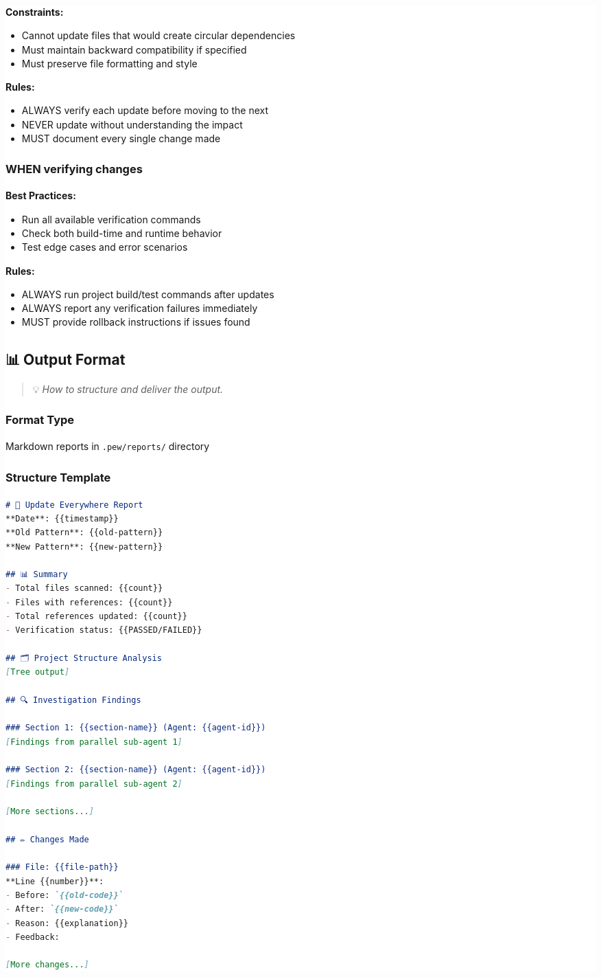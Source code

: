 **Constraints:**
- Cannot update files that would create circular dependencies
- Must maintain backward compatibility if specified
- Must preserve file formatting and style

**Rules:**
- ALWAYS verify each update before moving to the next
- NEVER update without understanding the impact
- MUST document every single change made

### WHEN verifying changes
**Best Practices:**
- Run all available verification commands
- Check both build-time and runtime behavior
- Test edge cases and error scenarios

**Rules:**
- ALWAYS run project build/test commands after updates
- ALWAYS report any verification failures immediately
- MUST provide rollback instructions if issues found

## 📊 Output Format
> 💡 *How to structure and deliver the output.*

### Format Type
Markdown reports in `.pew/reports/` directory

### Structure Template
```markdown
# 🔄 Update Everywhere Report
**Date**: {{timestamp}}
**Old Pattern**: {{old-pattern}}
**New Pattern**: {{new-pattern}}

## 📊 Summary
- Total files scanned: {{count}}
- Files with references: {{count}}
- Total references updated: {{count}}
- Verification status: {{PASSED/FAILED}}

## 🗂️ Project Structure Analysis
[Tree output]

## 🔍 Investigation Findings

### Section 1: {{section-name}} (Agent: {{agent-id}})
[Findings from parallel sub-agent 1]

### Section 2: {{section-name}} (Agent: {{agent-id}})
[Findings from parallel sub-agent 2]

[More sections...]

## ✏️ Changes Made

### File: {{file-path}}
**Line {{number}}**: 
- Before: `{{old-code}}`
- After: `{{new-code}}`
- Reason: {{explanation}}
- Feedback: 

[More changes...]
```